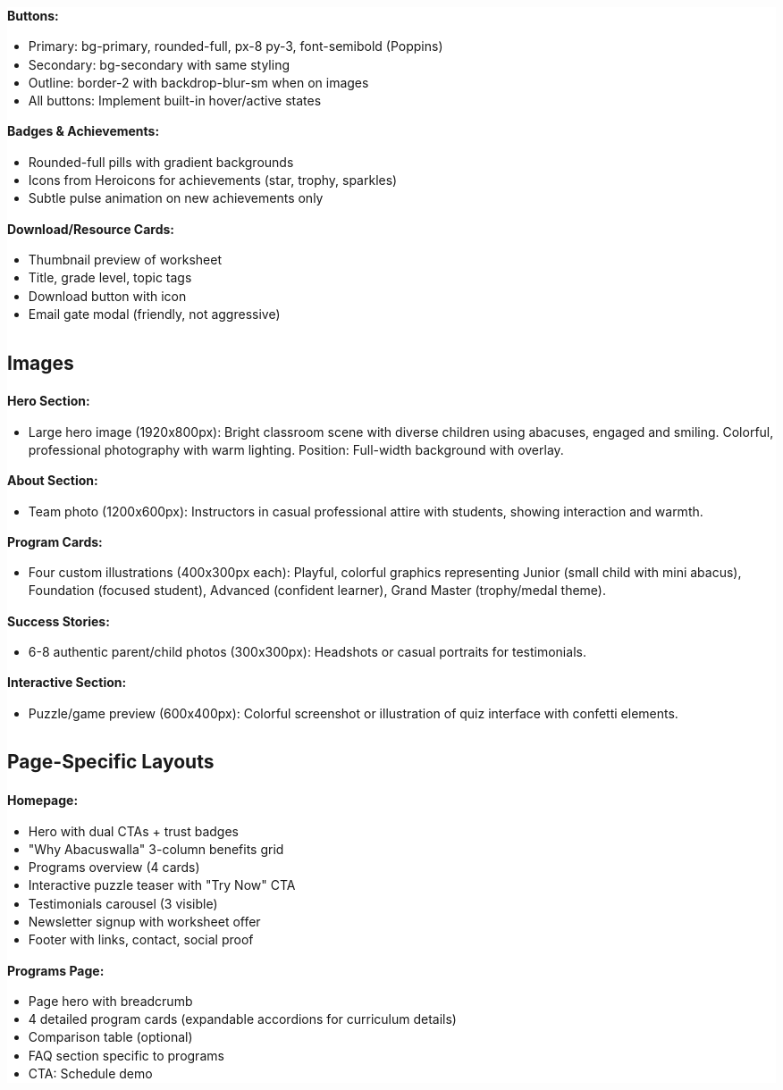 **Buttons:**
- Primary: bg-primary, rounded-full, px-8 py-3, font-semibold (Poppins)
- Secondary: bg-secondary with same styling
- Outline: border-2 with backdrop-blur-sm when on images
- All buttons: Implement built-in hover/active states

**Badges & Achievements:**
- Rounded-full pills with gradient backgrounds
- Icons from Heroicons for achievements (star, trophy, sparkles)
- Subtle pulse animation on new achievements only

**Download/Resource Cards:**
- Thumbnail preview of worksheet
- Title, grade level, topic tags
- Download button with icon
- Email gate modal (friendly, not aggressive)

## Images

**Hero Section:**
- Large hero image (1920x800px): Bright classroom scene with diverse children using abacuses, engaged and smiling. Colorful, professional photography with warm lighting. Position: Full-width background with overlay.

**About Section:**
- Team photo (1200x600px): Instructors in casual professional attire with students, showing interaction and warmth.

**Program Cards:**
- Four custom illustrations (400x300px each): Playful, colorful graphics representing Junior (small child with mini abacus), Foundation (focused student), Advanced (confident learner), Grand Master (trophy/medal theme).

**Success Stories:**
- 6-8 authentic parent/child photos (300x300px): Headshots or casual portraits for testimonials.

**Interactive Section:**
- Puzzle/game preview (600x400px): Colorful screenshot or illustration of quiz interface with confetti elements.

## Page-Specific Layouts

**Homepage:**
- Hero with dual CTAs + trust badges
- "Why Abacuswalla" 3-column benefits grid
- Programs overview (4 cards)
- Interactive puzzle teaser with "Try Now" CTA
- Testimonials carousel (3 visible)
- Newsletter signup with worksheet offer
- Footer with links, contact, social proof

**Programs Page:**
- Page hero with breadcrumb
- 4 detailed program cards (expandable accordions for curriculum details)
- Comparison table (optional)
- FAQ section specific to programs
- CTA: Schedule demo
